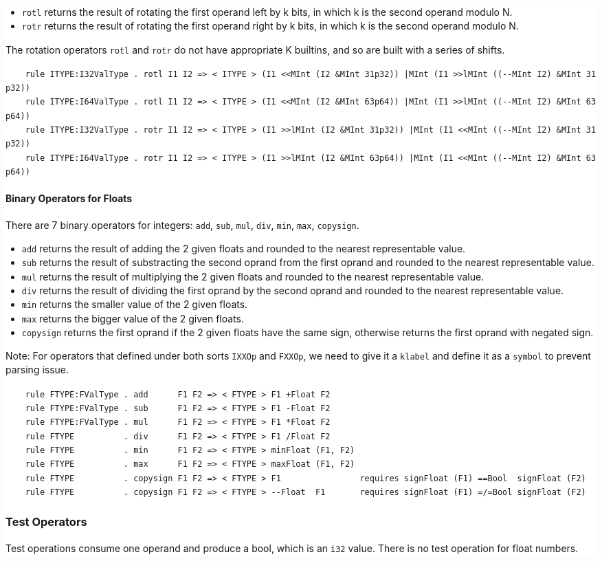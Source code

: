 - `rotl` returns the result of rotating the first operand left by k bits, in which k is the second operand modulo N.
- `rotr` returns the result of rotating the first operand right by k bits, in which k is the second operand modulo N.

The rotation operators `rotl` and `rotr` do not have appropriate K builtins, and so are built with a series of shifts.

```k
    rule ITYPE:I32ValType . rotl I1 I2 => < ITYPE > (I1 <<MInt (I2 &MInt 31p32)) |MInt (I1 >>lMInt ((--MInt I2) &MInt 31p32))
    rule ITYPE:I64ValType . rotl I1 I2 => < ITYPE > (I1 <<MInt (I2 &MInt 63p64)) |MInt (I1 >>lMInt ((--MInt I2) &MInt 63p64))
    rule ITYPE:I32ValType . rotr I1 I2 => < ITYPE > (I1 >>lMInt (I2 &MInt 31p32)) |MInt (I1 <<MInt ((--MInt I2) &MInt 31p32))
    rule ITYPE:I64ValType . rotr I1 I2 => < ITYPE > (I1 >>lMInt (I2 &MInt 63p64)) |MInt (I1 <<MInt ((--MInt I2) &MInt 63p64))
```

#### Binary Operators for Floats

There are 7 binary operators for integers: `add`, `sub`, `mul`, `div`, `min`, `max`, `copysign`.

- `add` returns the result of adding the 2 given floats and rounded to the nearest representable value.
- `sub` returns the result of substracting the second oprand from the first oprand and rounded to the nearest representable value.
- `mul` returns the result of multiplying the 2 given floats and rounded to the nearest representable value.
- `div` returns the result of dividing the first oprand by the second oprand and rounded to the nearest representable value.
- `min` returns the smaller value of the 2 given floats.
- `max` returns the bigger value of the 2 given floats.
- `copysign` returns the first oprand if the 2 given floats have the same sign, otherwise returns the first oprand with negated sign.

Note: For operators that defined under both sorts `IXXOp` and `FXXOp`, we need to give it a `klabel` and define it as a `symbol` to prevent parsing issue.

```k
    rule FTYPE:FValType . add      F1 F2 => < FTYPE > F1 +Float F2
    rule FTYPE:FValType . sub      F1 F2 => < FTYPE > F1 -Float F2
    rule FTYPE:FValType . mul      F1 F2 => < FTYPE > F1 *Float F2
    rule FTYPE          . div      F1 F2 => < FTYPE > F1 /Float F2
    rule FTYPE          . min      F1 F2 => < FTYPE > minFloat (F1, F2)
    rule FTYPE          . max      F1 F2 => < FTYPE > maxFloat (F1, F2)
    rule FTYPE          . copysign F1 F2 => < FTYPE > F1                requires signFloat (F1) ==Bool  signFloat (F2)
    rule FTYPE          . copysign F1 F2 => < FTYPE > --Float  F1       requires signFloat (F1) =/=Bool signFloat (F2)
```

### Test Operators

Test operations consume one operand and produce a bool, which is an `i32` value.
There is no test operation for float numbers.
